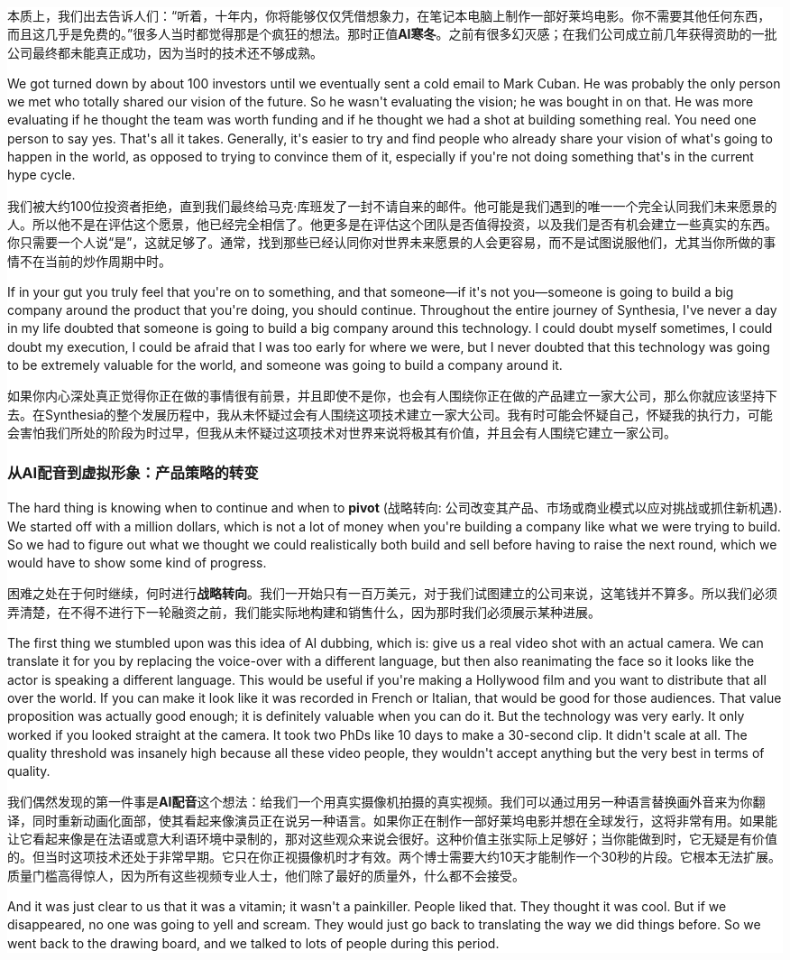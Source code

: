 本质上，我们出去告诉人们：“听着，十年内，你将能够仅仅凭借想象力，在笔记本电脑上制作一部好莱坞电影。你不需要其他任何东西，而且这几乎是免费的。”很多人当时都觉得那是个疯狂的想法。那时正值**AI寒冬**。之前有很多幻灭感；在我们公司成立前几年获得资助的一批公司最终都未能真正成功，因为当时的技术还不够成熟。

We got turned down by about 100 investors until we eventually sent a cold email to Mark Cuban. He was probably the only person we met who totally shared our vision of the future. So he wasn't evaluating the vision; he was bought in on that. He was more evaluating if he thought the team was worth funding and if he thought we had a shot at building something real. You need one person to say yes. That's all it takes. Generally, it's easier to try and find people who already share your vision of what's going to happen in the world, as opposed to trying to convince them of it, especially if you're not doing something that's in the current hype cycle.

我们被大约100位投资者拒绝，直到我们最终给马克·库班发了一封不请自来的邮件。他可能是我们遇到的唯一一个完全认同我们未来愿景的人。所以他不是在评估这个愿景，他已经完全相信了。他更多是在评估这个团队是否值得投资，以及我们是否有机会建立一些真实的东西。你只需要一个人说“是”，这就足够了。通常，找到那些已经认同你对世界未来愿景的人会更容易，而不是试图说服他们，尤其当你所做的事情不在当前的炒作周期中时。

If in your gut you truly feel that you're on to something, and that someone—if it's not you—someone is going to build a big company around the product that you're doing, you should continue. Throughout the entire journey of Synthesia, I've never a day in my life doubted that someone is going to build a big company around this technology. I could doubt myself sometimes, I could doubt my execution, I could be afraid that I was too early for where we were, but I never doubted that this technology was going to be extremely valuable for the world, and someone was going to build a company around it.

如果你内心深处真正觉得你正在做的事情很有前景，并且即使不是你，也会有人围绕你正在做的产品建立一家大公司，那么你就应该坚持下去。在Synthesia的整个发展历程中，我从未怀疑过会有人围绕这项技术建立一家大公司。我有时可能会怀疑自己，怀疑我的执行力，可能会害怕我们所处的阶段为时过早，但我从未怀疑过这项技术对世界来说将极其有价值，并且会有人围绕它建立一家公司。

### 从AI配音到虚拟形象：产品策略的转变

The hard thing is knowing when to continue and when to **pivot** (战略转向: 公司改变其产品、市场或商业模式以应对挑战或抓住新机遇). We started off with a million dollars, which is not a lot of money when you're building a company like what we were trying to build. So we had to figure out what we thought we could realistically both build and sell before having to raise the next round, which we would have to show some kind of progress.

困难之处在于何时继续，何时进行**战略转向**。我们一开始只有一百万美元，对于我们试图建立的公司来说，这笔钱并不算多。所以我们必须弄清楚，在不得不进行下一轮融资之前，我们能实际地构建和销售什么，因为那时我们必须展示某种进展。

The first thing we stumbled upon was this idea of AI dubbing, which is: give us a real video shot with an actual camera. We can translate it for you by replacing the voice-over with a different language, but then also reanimating the face so it looks like the actor is speaking a different language. This would be useful if you're making a Hollywood film and you want to distribute that all over the world. If you can make it look like it was recorded in French or Italian, that would be good for those audiences. That value proposition was actually good enough; it is definitely valuable when you can do it. But the technology was very early. It only worked if you looked straight at the camera. It took two PhDs like 10 days to make a 30-second clip. It didn't scale at all. The quality threshold was insanely high because all these video people, they wouldn't accept anything but the very best in terms of quality.

我们偶然发现的第一件事是**AI配音**这个想法：给我们一个用真实摄像机拍摄的真实视频。我们可以通过用另一种语言替换画外音来为你翻译，同时重新动画化面部，使其看起来像演员正在说另一种语言。如果你正在制作一部好莱坞电影并想在全球发行，这将非常有用。如果能让它看起来像是在法语或意大利语环境中录制的，那对这些观众来说会很好。这种价值主张实际上足够好；当你能做到时，它无疑是有价值的。但当时这项技术还处于非常早期。它只在你正视摄像机时才有效。两个博士需要大约10天才能制作一个30秒的片段。它根本无法扩展。质量门槛高得惊人，因为所有这些视频专业人士，他们除了最好的质量外，什么都不会接受。

And it was just clear to us that it was a vitamin; it wasn't a painkiller. People liked that. They thought it was cool. But if we disappeared, no one was going to yell and scream. They would just go back to translating the way we did things before. So we went back to the drawing board, and we talked to lots of people during this period.
